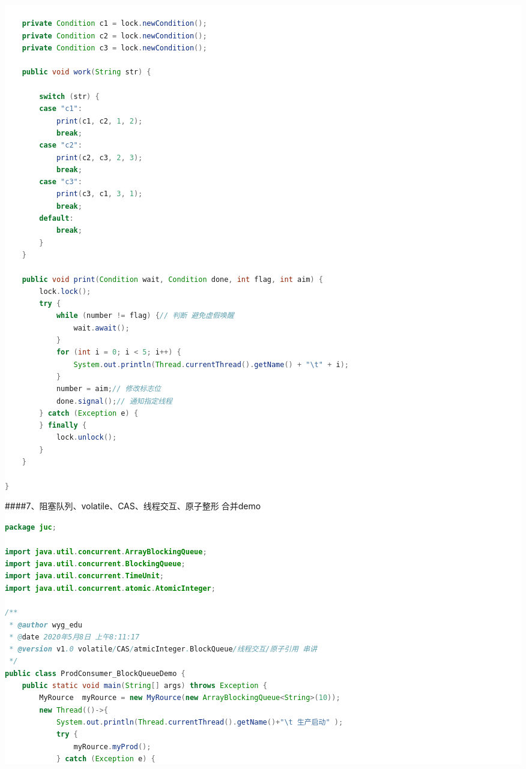 ```java

	private Condition c1 = lock.newCondition();
	private Condition c2 = lock.newCondition();
	private Condition c3 = lock.newCondition();

	public void work(String str) {

		switch (str) {
		case "c1":
			print(c1, c2, 1, 2);
			break;
		case "c2":
			print(c2, c3, 2, 3);
			break;
		case "c3":
			print(c3, c1, 3, 1);
			break;
		default:
			break;
		}
	}

	public void print(Condition wait, Condition done, int flag, int aim) {
		lock.lock();
		try {
			while (number != flag) {// 判断 避免虚假唤醒
				wait.await();
			}
			for (int i = 0; i < 5; i++) {
				System.out.println(Thread.currentThread().getName() + "\t" + i);
			}
			number = aim;// 修改标志位
			done.signal();// 通知指定线程
		} catch (Exception e) {
		} finally {
			lock.unlock();
		}
	}

}
```
####7、阻塞队列、volatile、CAS、线程交互、原子整形 合并demo

```java
package juc;

import java.util.concurrent.ArrayBlockingQueue;
import java.util.concurrent.BlockingQueue;
import java.util.concurrent.TimeUnit;
import java.util.concurrent.atomic.AtomicInteger;

/**
 * @author wyg_edu
 * @date 2020年5月8日 上午8:11:17
 * @version v1.0 volatile/CAS/atmicInteger.BlockQueue/线程交互/原子引用 串讲
 */
public class ProdConsumer_BlockQueueDemo {
	public static void main(String[] args) throws Exception {
		MyRource  myRource = new MyRource(new ArrayBlockingQueue<String>(10));
		new Thread(()->{
			System.out.println(Thread.currentThread().getName()+"\t 生产启动" );
			try {
				myRource.myProd();
			} catch (Exception e) {
```